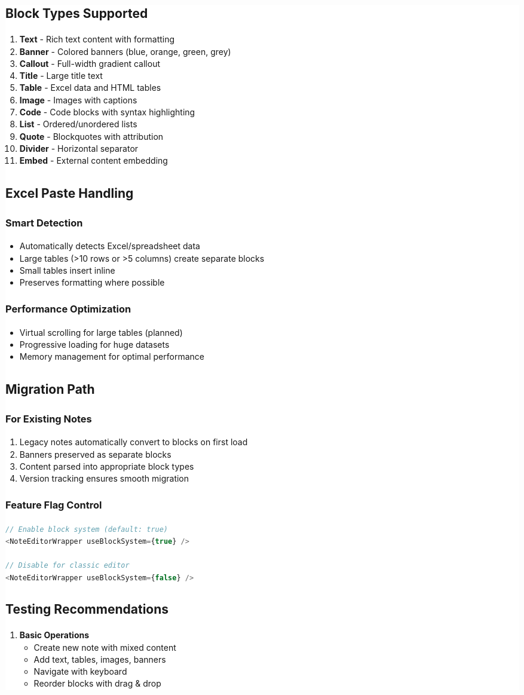 ## Block Types Supported

1. **Text** - Rich text content with formatting
2. **Banner** - Colored banners (blue, orange, green, grey)
3. **Callout** - Full-width gradient callout
4. **Title** - Large title text
5. **Table** - Excel data and HTML tables
6. **Image** - Images with captions
7. **Code** - Code blocks with syntax highlighting
8. **List** - Ordered/unordered lists
9. **Quote** - Blockquotes with attribution
10. **Divider** - Horizontal separator
11. **Embed** - External content embedding

## Excel Paste Handling

### Smart Detection
- Automatically detects Excel/spreadsheet data
- Large tables (>10 rows or >5 columns) create separate blocks
- Small tables insert inline
- Preserves formatting where possible

### Performance Optimization
- Virtual scrolling for large tables (planned)
- Progressive loading for huge datasets
- Memory management for optimal performance

## Migration Path

### For Existing Notes
1. Legacy notes automatically convert to blocks on first load
2. Banners preserved as separate blocks
3. Content parsed into appropriate block types
4. Version tracking ensures smooth migration

### Feature Flag Control
```javascript
// Enable block system (default: true)
<NoteEditorWrapper useBlockSystem={true} />

// Disable for classic editor
<NoteEditorWrapper useBlockSystem={false} />
```

## Testing Recommendations

1. **Basic Operations**
   - Create new note with mixed content
   - Add text, tables, images, banners
   - Navigate with keyboard
   - Reorder blocks with drag & drop
